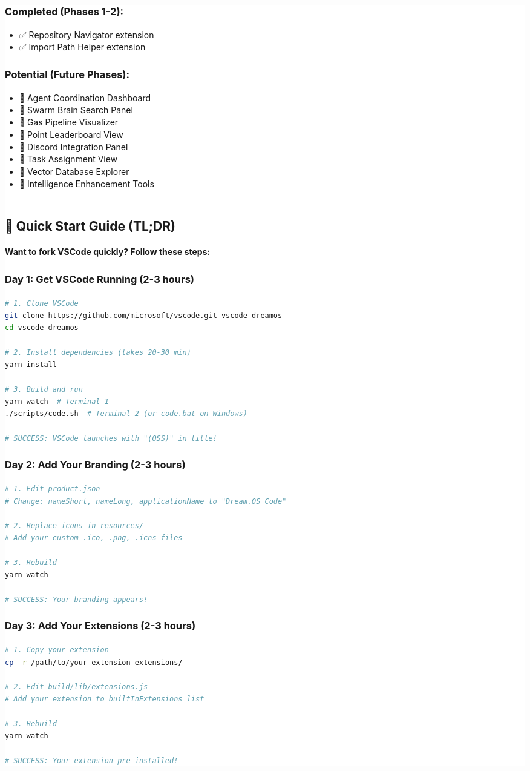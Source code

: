 ### **Completed** (Phases 1-2):
- ✅ Repository Navigator extension
- ✅ Import Path Helper extension

### **Potential** (Future Phases):
- 🔮 Agent Coordination Dashboard
- 🔮 Swarm Brain Search Panel
- 🔮 Gas Pipeline Visualizer
- 🔮 Point Leaderboard View
- 🔮 Discord Integration Panel
- 🔮 Task Assignment View
- 🔮 Vector Database Explorer
- 🔮 Intelligence Enhancement Tools

---

## 🚀 **Quick Start Guide (TL;DR)**

**Want to fork VSCode quickly? Follow these steps:**

### **Day 1: Get VSCode Running (2-3 hours)**
```bash
# 1. Clone VSCode
git clone https://github.com/microsoft/vscode.git vscode-dreamos
cd vscode-dreamos

# 2. Install dependencies (takes 20-30 min)
yarn install

# 3. Build and run
yarn watch  # Terminal 1
./scripts/code.sh  # Terminal 2 (or code.bat on Windows)

# SUCCESS: VSCode launches with "(OSS)" in title!
```

### **Day 2: Add Your Branding (2-3 hours)**
```bash
# 1. Edit product.json
# Change: nameShort, nameLong, applicationName to "Dream.OS Code"

# 2. Replace icons in resources/
# Add your custom .ico, .png, .icns files

# 3. Rebuild
yarn watch

# SUCCESS: Your branding appears!
```

### **Day 3: Add Your Extensions (2-3 hours)**
```bash
# 1. Copy your extension
cp -r /path/to/your-extension extensions/

# 2. Edit build/lib/extensions.js
# Add your extension to builtInExtensions list

# 3. Rebuild
yarn watch

# SUCCESS: Your extension pre-installed!
```
